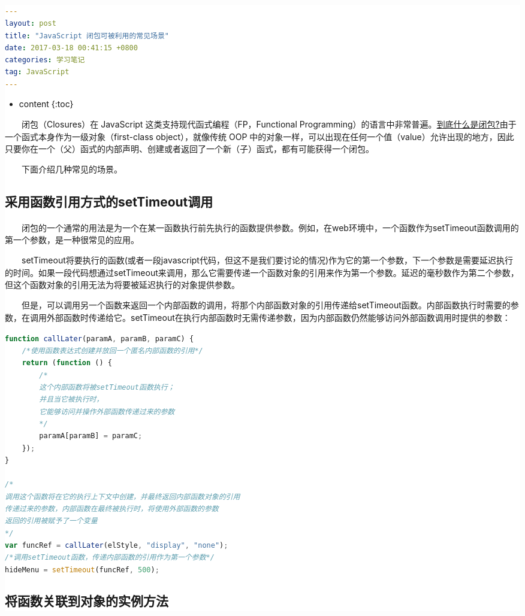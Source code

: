 ```yaml
---
layout: post
title: "JavaScript 闭包可被利用的常见场景"
date: 2017-03-18 00:41:15 +0800
categories: 学习笔记
tag: JavaScript
---
```


* content
{:toc}

　　闭包（Closures）在 JavaScript 这类支持现代函式编程（FP，Functional Programming）的语言中非常普遍。[到底什么是闭包?](/2017/01/16/js-closure/)由于一个函式本身作为一级对象（first-class object），就像传统 OOP 中的对象一样，可以出现在任何一个值（value）允许出现的地方，因此只要你在一个（父）函式的内部声明、创建或者返回了一个新（子）函式，都有可能获得一个闭包。

　　下面介绍几种常见的场景。

## 采用函数引用方式的setTimeout调用

　　闭包的一个通常的用法是为一个在某一函数执行前先执行的函数提供参数。例如，在web环境中，一个函数作为setTimeout函数调用的第一个参数，是一种很常见的应用。

　　setTimeout将要执行的函数(或者一段javascript代码，但这不是我们要讨论的情况)作为它的第一个参数，下一个参数是需要延迟执行的时间。如果一段代码想通过setTimeout来调用，那么它需要传递一个函数对象的引用来作为第一个参数。延迟的毫秒数作为第二个参数，但这个函数对象的引用无法为将要被延迟执行的对象提供参数。

　　但是，可以调用另一个函数来返回一个内部函数的调用，将那个内部函数对象的引用传递给setTimeout函数。内部函数执行时需要的参数，在调用外部函数时传递给它。setTimeout在执行内部函数时无需传递参数，因为内部函数仍然能够访问外部函数调用时提供的参数：

```js
function callLater(paramA, paramB, paramC) {
    /*使用函数表达式创建并放回一个匿名内部函数的引用*/
    return (function () {
        /*
        这个内部函数将被setTimeout函数执行；
        并且当它被执行时，
        它能够访问并操作外部函数传递过来的参数
        */
        paramA[paramB] = paramC;
    });
}
 
/*
调用这个函数将在它的执行上下文中创建，并最终返回内部函数对象的引用
传递过来的参数，内部函数在最终被执行时，将使用外部函数的参数
返回的引用被赋予了一个变量
*/
var funcRef = callLater(elStyle, "display", "none");
/*调用setTimeout函数，传递内部函数的引用作为第一个参数*/
hideMenu = setTimeout(funcRef, 500);
```

## 将函数关联到对象的实例方法
